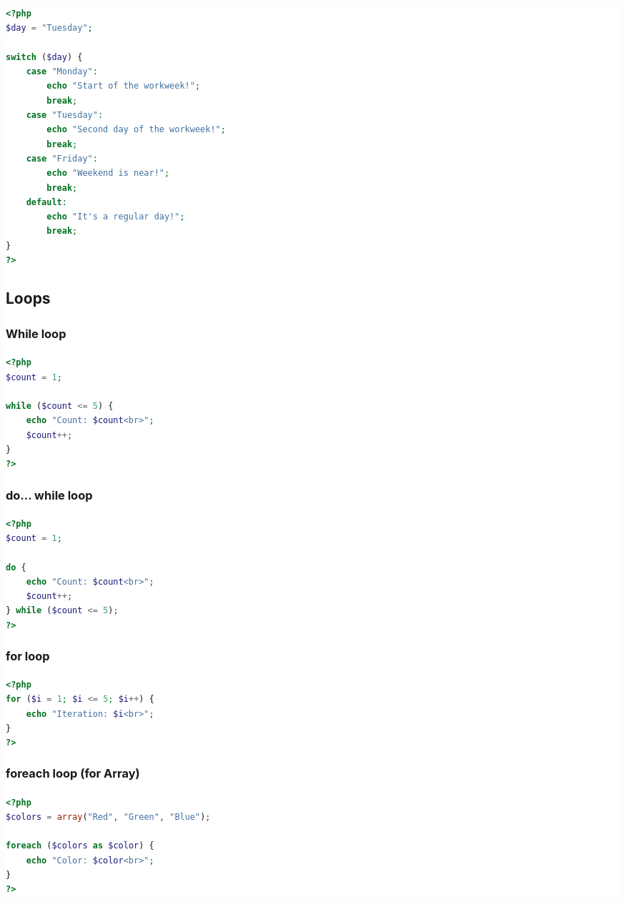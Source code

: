 ```php
<?php
$day = "Tuesday";

switch ($day) {
    case "Monday":
        echo "Start of the workweek!";
        break;
    case "Tuesday":
        echo "Second day of the workweek!";
        break;
    case "Friday":
        echo "Weekend is near!";
        break;
    default:
        echo "It's a regular day!";
        break;
}
?>

```
## Loops

### While loop
```php
<?php
$count = 1;

while ($count <= 5) {
    echo "Count: $count<br>";
    $count++;
}
?>
```
### do... while loop
```php
<?php
$count = 1;

do {
    echo "Count: $count<br>";
    $count++;
} while ($count <= 5);
?>
```
### for loop
```php
<?php
for ($i = 1; $i <= 5; $i++) {
    echo "Iteration: $i<br>";
}
?>
```
### foreach loop (for Array)
```php
<?php
$colors = array("Red", "Green", "Blue");

foreach ($colors as $color) {
    echo "Color: $color<br>";
}
?>
```